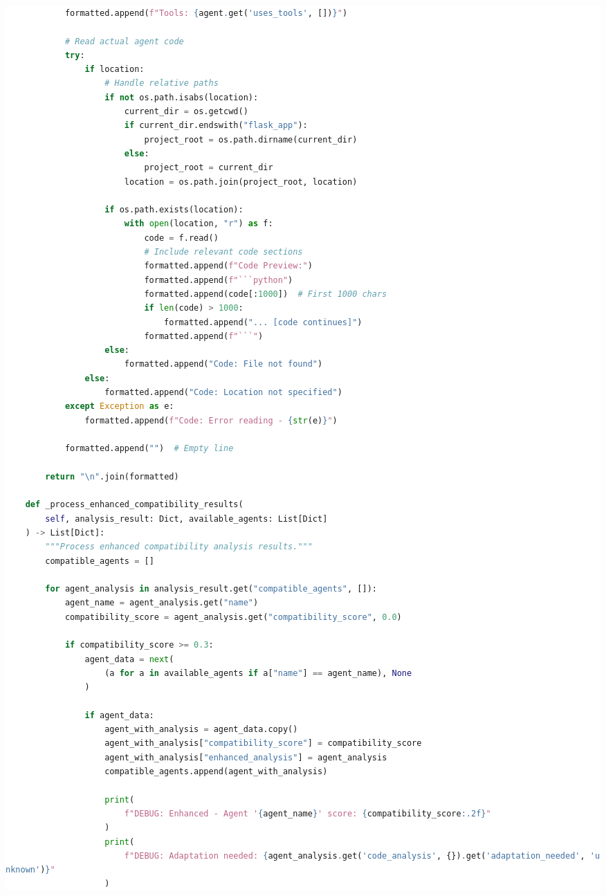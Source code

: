 ```python
            formatted.append(f"Tools: {agent.get('uses_tools', [])}")

            # Read actual agent code
            try:
                if location:
                    # Handle relative paths
                    if not os.path.isabs(location):
                        current_dir = os.getcwd()
                        if current_dir.endswith("flask_app"):
                            project_root = os.path.dirname(current_dir)
                        else:
                            project_root = current_dir
                        location = os.path.join(project_root, location)

                    if os.path.exists(location):
                        with open(location, "r") as f:
                            code = f.read()
                            # Include relevant code sections
                            formatted.append(f"Code Preview:")
                            formatted.append(f"```python")
                            formatted.append(code[:1000])  # First 1000 chars
                            if len(code) > 1000:
                                formatted.append("... [code continues]")
                            formatted.append(f"```")
                    else:
                        formatted.append("Code: File not found")
                else:
                    formatted.append("Code: Location not specified")
            except Exception as e:
                formatted.append(f"Code: Error reading - {str(e)}")

            formatted.append("")  # Empty line

        return "\n".join(formatted)

    def _process_enhanced_compatibility_results(
        self, analysis_result: Dict, available_agents: List[Dict]
    ) -> List[Dict]:
        """Process enhanced compatibility analysis results."""
        compatible_agents = []

        for agent_analysis in analysis_result.get("compatible_agents", []):
            agent_name = agent_analysis.get("name")
            compatibility_score = agent_analysis.get("compatibility_score", 0.0)

            if compatibility_score >= 0.3:
                agent_data = next(
                    (a for a in available_agents if a["name"] == agent_name), None
                )

                if agent_data:
                    agent_with_analysis = agent_data.copy()
                    agent_with_analysis["compatibility_score"] = compatibility_score
                    agent_with_analysis["enhanced_analysis"] = agent_analysis
                    compatible_agents.append(agent_with_analysis)

                    print(
                        f"DEBUG: Enhanced - Agent '{agent_name}' score: {compatibility_score:.2f}"
                    )
                    print(
                        f"DEBUG: Adaptation needed: {agent_analysis.get('code_analysis', {}).get('adaptation_needed', 'unknown')}"
                    )
```